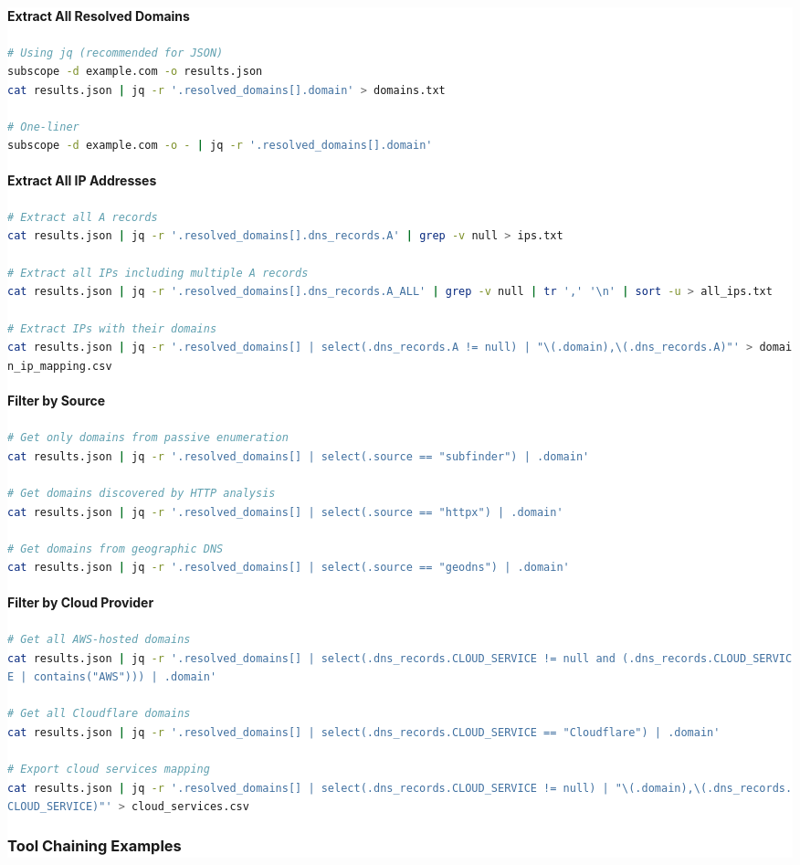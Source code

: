 #### Extract All Resolved Domains
```bash
# Using jq (recommended for JSON)
subscope -d example.com -o results.json
cat results.json | jq -r '.resolved_domains[].domain' > domains.txt

# One-liner
subscope -d example.com -o - | jq -r '.resolved_domains[].domain'
```

#### Extract All IP Addresses
```bash
# Extract all A records
cat results.json | jq -r '.resolved_domains[].dns_records.A' | grep -v null > ips.txt

# Extract all IPs including multiple A records
cat results.json | jq -r '.resolved_domains[].dns_records.A_ALL' | grep -v null | tr ',' '\n' | sort -u > all_ips.txt

# Extract IPs with their domains
cat results.json | jq -r '.resolved_domains[] | select(.dns_records.A != null) | "\(.domain),\(.dns_records.A)"' > domain_ip_mapping.csv
```

#### Filter by Source
```bash
# Get only domains from passive enumeration
cat results.json | jq -r '.resolved_domains[] | select(.source == "subfinder") | .domain'

# Get domains discovered by HTTP analysis
cat results.json | jq -r '.resolved_domains[] | select(.source == "httpx") | .domain'

# Get domains from geographic DNS
cat results.json | jq -r '.resolved_domains[] | select(.source == "geodns") | .domain'
```

#### Filter by Cloud Provider
```bash
# Get all AWS-hosted domains
cat results.json | jq -r '.resolved_domains[] | select(.dns_records.CLOUD_SERVICE != null and (.dns_records.CLOUD_SERVICE | contains("AWS"))) | .domain'

# Get all Cloudflare domains
cat results.json | jq -r '.resolved_domains[] | select(.dns_records.CLOUD_SERVICE == "Cloudflare") | .domain'

# Export cloud services mapping
cat results.json | jq -r '.resolved_domains[] | select(.dns_records.CLOUD_SERVICE != null) | "\(.domain),\(.dns_records.CLOUD_SERVICE)"' > cloud_services.csv
```

### Tool Chaining Examples
